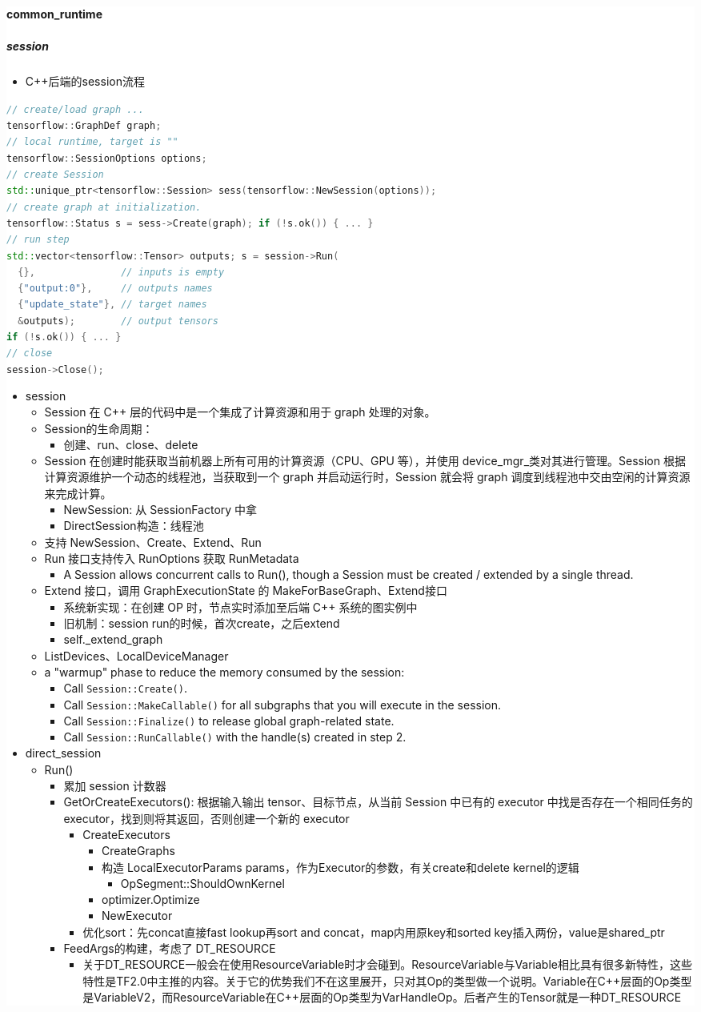 #### common_runtime

##### session

* C++后端的session流程

```c++
// create/load graph ...
tensorflow::GraphDef graph;
// local runtime, target is ""
tensorflow::SessionOptions options;
// create Session
std::unique_ptr<tensorflow::Session> sess(tensorflow::NewSession(options));
// create graph at initialization.
tensorflow::Status s = sess->Create(graph); if (!s.ok()) { ... }
// run step
std::vector<tensorflow::Tensor> outputs; s = session->Run(
  {},               // inputs is empty
  {"output:0"},     // outputs names
  {"update_state"}, // target names
  &outputs);        // output tensors
if (!s.ok()) { ... }
// close
session->Close();
```



* session
  * Session 在 C++ 层的代码中是一个集成了计算资源和用于 graph 处理的对象。
  * Session的生命周期：
    * 创建、run、close、delete
  * Session 在创建时能获取当前机器上所有可用的计算资源（CPU、GPU 等），并使用 device_mgr_类对其进行管理。Session 根据计算资源维护一个动态的线程池，当获取到一个 graph 并启动运行时，Session 就会将 graph 调度到线程池中交由空闲的计算资源来完成计算。
    * NewSession: 从 SessionFactory 中拿
    * DirectSession构造：线程池
  * 支持 NewSession、Create、Extend、Run
  * Run 接口支持传入 RunOptions 获取 RunMetadata
    * A Session allows concurrent calls to Run(), though a Session must be created / extended by a single thread.
  * Extend 接口，调用 GraphExecutionState 的 MakeForBaseGraph、Extend接口
    * 系统新实现：在创建 OP 时，节点实时添加至后端 C++ 系统的图实例中
    * 旧机制：session run的时候，首次create，之后extend
    * self._extend_graph
  * ListDevices、LocalDeviceManager
  * a "warmup" phase to reduce the memory consumed by the session:
    * Call `Session::Create()`.
    * Call `Session::MakeCallable()` for all subgraphs that you will execute in the session.
    * Call `Session::Finalize()` to release global graph-related state.
    * Call `Session::RunCallable()` with the handle(s) created in step 2.
* direct_session
  * Run()
    * 累加 session 计数器
    * GetOrCreateExecutors(): 根据输入输出 tensor、目标节点，从当前 Session 中已有的 executor 中找是否存在一个相同任务的 executor，找到则将其返回，否则创建一个新的 executor
      * CreateExecutors
        * CreateGraphs
        * 构造 LocalExecutorParams params，作为Executor的参数，有关create和delete kernel的逻辑
          * OpSegment::ShouldOwnKernel
        * optimizer.Optimize
        * NewExecutor
      * 优化sort：先concat直接fast lookup再sort and concat，map内用原key和sorted key插入两份，value是shared_ptr
    * FeedArgs的构建，考虑了 DT_RESOURCE
      * 关于DT_RESOURCE一般会在使用ResourceVariable时才会碰到。ResourceVariable与Variable相比具有很多新特性，这些特性是TF2.0中主推的内容。关于它的优势我们不在这里展开，只对其Op的类型做一个说明。Variable在C++层面的Op类型是VariableV2，而ResourceVariable在C++层面的Op类型为VarHandleOp。后者产生的Tensor就是一种DT_RESOURCE